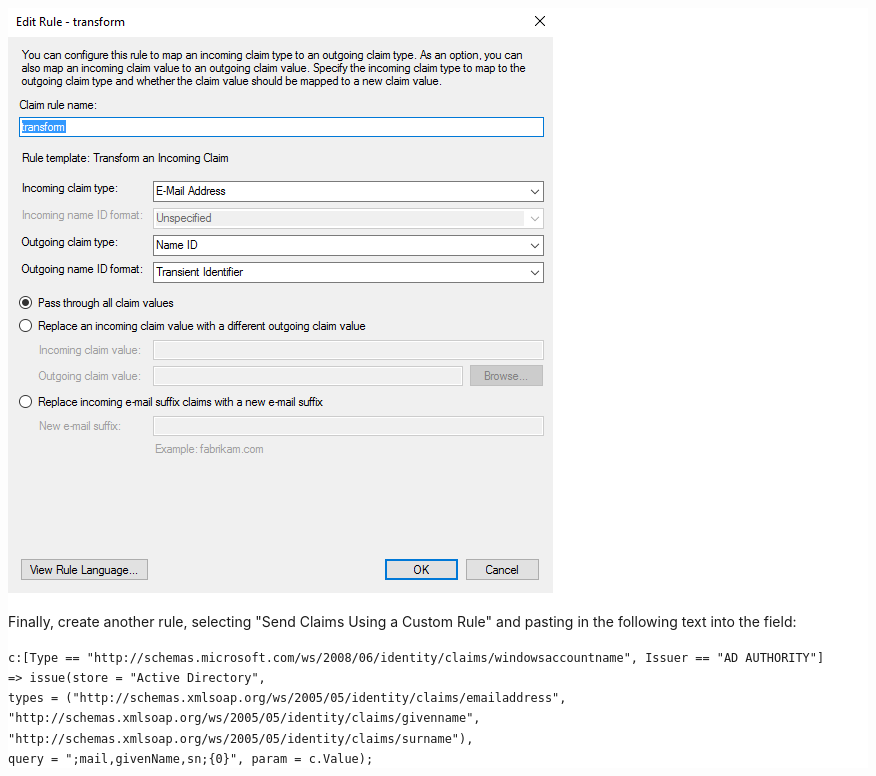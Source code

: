 ![](sso-transform.png)

Finally, create another rule, selecting "Send Claims Using a Custom Rule" and pasting in the following text into the field:

```
c:[Type == "http://schemas.microsoft.com/ws/2008/06/identity/claims/windowsaccountname", Issuer == "AD AUTHORITY"]
=> issue(store = "Active Directory",
types = ("http://schemas.xmlsoap.org/ws/2005/05/identity/claims/emailaddress",
"http://schemas.xmlsoap.org/ws/2005/05/identity/claims/givenname",
"http://schemas.xmlsoap.org/ws/2005/05/identity/claims/surname"),
query = ";mail,givenName,sn;{0}", param = c.Value);
```
